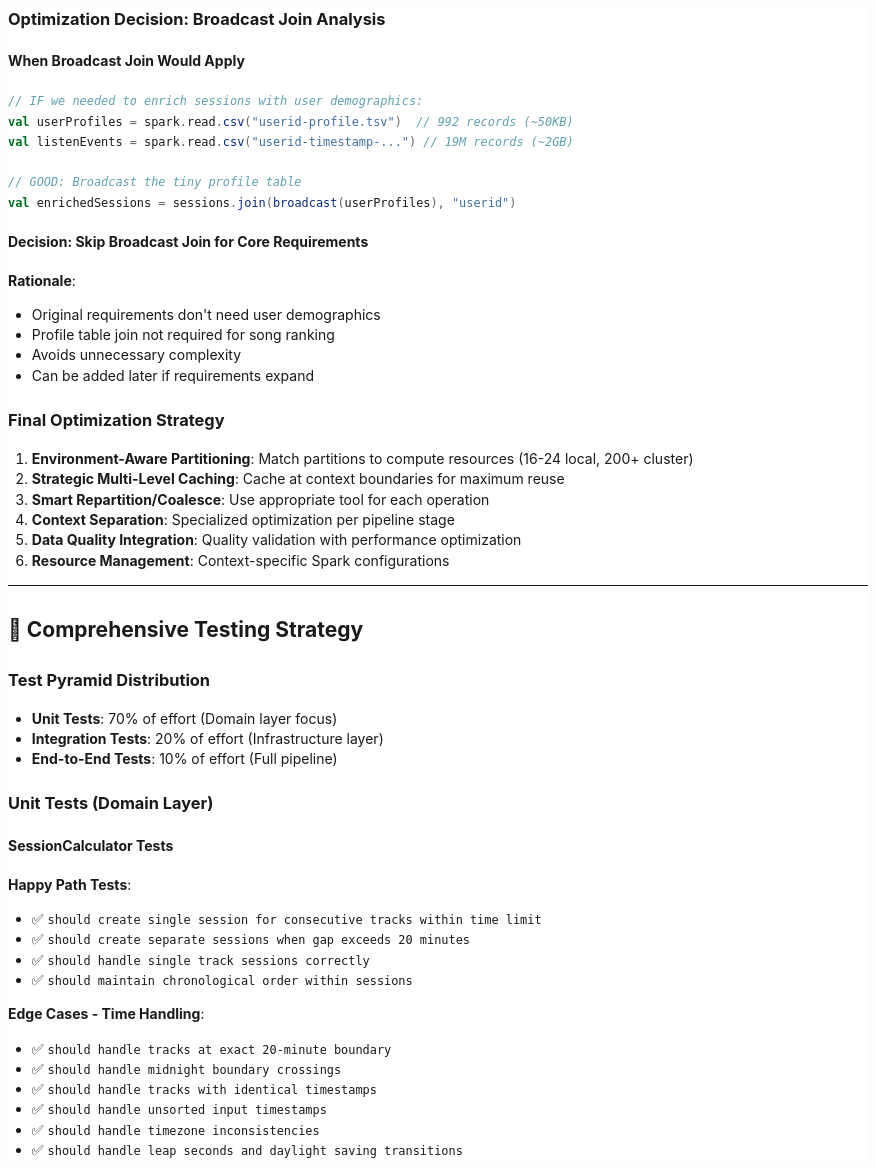 ### **Optimization Decision: Broadcast Join Analysis**

#### **When Broadcast Join Would Apply**
```scala
// IF we needed to enrich sessions with user demographics:
val userProfiles = spark.read.csv("userid-profile.tsv")  // 992 records (~50KB)
val listenEvents = spark.read.csv("userid-timestamp-...") // 19M records (~2GB)

// GOOD: Broadcast the tiny profile table
val enrichedSessions = sessions.join(broadcast(userProfiles), "userid")
```

#### **Decision**: Skip Broadcast Join for Core Requirements
**Rationale**:
- Original requirements don't need user demographics
- Profile table join not required for song ranking
- Avoids unnecessary complexity
- Can be added later if requirements expand

### **Final Optimization Strategy**
1. **Environment-Aware Partitioning**: Match partitions to compute resources (16-24 local, 200+ cluster)
2. **Strategic Multi-Level Caching**: Cache at context boundaries for maximum reuse
3. **Smart Repartition/Coalesce**: Use appropriate tool for each operation
4. **Context Separation**: Specialized optimization per pipeline stage
5. **Data Quality Integration**: Quality validation with performance optimization
6. **Resource Management**: Context-specific Spark configurations

---

## 🧪 **Comprehensive Testing Strategy**

### **Test Pyramid Distribution**
- **Unit Tests**: 70% of effort (Domain layer focus)
- **Integration Tests**: 20% of effort (Infrastructure layer)
- **End-to-End Tests**: 10% of effort (Full pipeline)

### **Unit Tests (Domain Layer)**

#### **SessionCalculator Tests**

**Happy Path Tests**:
- ✅ `should create single session for consecutive tracks within time limit`
- ✅ `should create separate sessions when gap exceeds 20 minutes`
- ✅ `should handle single track sessions correctly`
- ✅ `should maintain chronological order within sessions`

**Edge Cases - Time Handling**:
- ✅ `should handle tracks at exact 20-minute boundary`
- ✅ `should handle midnight boundary crossings`
- ✅ `should handle tracks with identical timestamps`
- ✅ `should handle unsorted input timestamps`
- ✅ `should handle timezone inconsistencies`
- ✅ `should handle leap seconds and daylight saving transitions`
